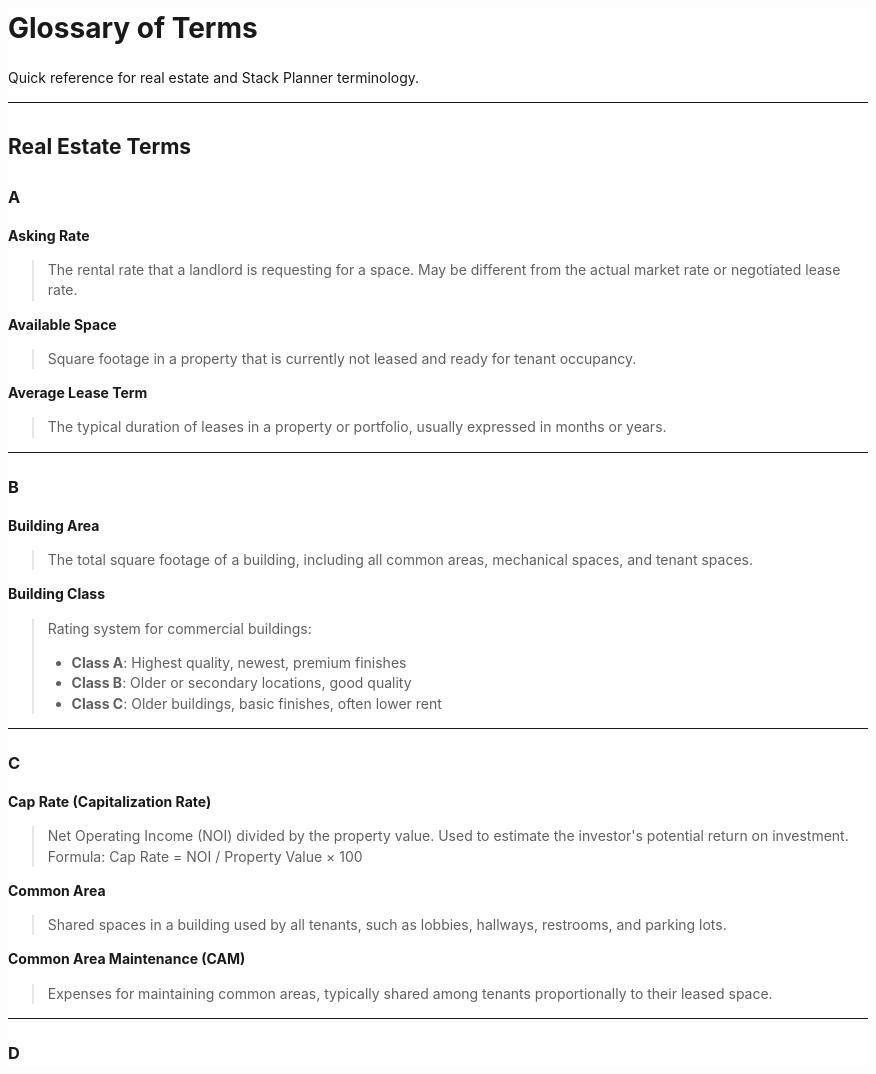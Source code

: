 # Glossary of Terms

Quick reference for real estate and Stack Planner terminology.

---

## Real Estate Terms

### A

**Asking Rate**
> The rental rate that a landlord is requesting for a space. May be different from the actual market rate or negotiated lease rate.

**Available Space**
> Square footage in a property that is currently not leased and ready for tenant occupancy.

**Average Lease Term**
> The typical duration of leases in a property or portfolio, usually expressed in months or years.

---

### B

**Building Area**
> The total square footage of a building, including all common areas, mechanical spaces, and tenant spaces.

**Building Class**
> Rating system for commercial buildings:
> - **Class A**: Highest quality, newest, premium finishes
> - **Class B**: Older or secondary locations, good quality
> - **Class C**: Older buildings, basic finishes, often lower rent

---

### C

**Cap Rate (Capitalization Rate)**
> Net Operating Income (NOI) divided by the property value. Used to estimate the investor's potential return on investment.
> Formula: Cap Rate = NOI / Property Value × 100

**Common Area**
> Shared spaces in a building used by all tenants, such as lobbies, hallways, restrooms, and parking lots.

**Common Area Maintenance (CAM)**
> Expenses for maintaining common areas, typically shared among tenants proportionally to their leased space.

---

### D
